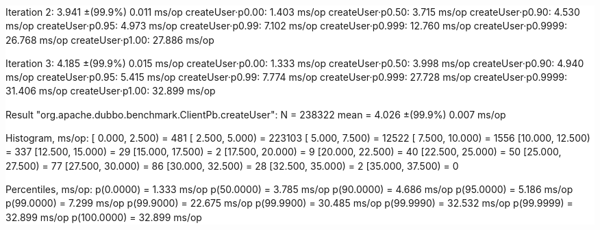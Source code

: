 Iteration   2: 3.941 ±(99.9%) 0.011 ms/op
                 createUser·p0.00:   1.403 ms/op
                 createUser·p0.50:   3.715 ms/op
                 createUser·p0.90:   4.530 ms/op
                 createUser·p0.95:   4.973 ms/op
                 createUser·p0.99:   7.102 ms/op
                 createUser·p0.999:  12.760 ms/op
                 createUser·p0.9999: 26.768 ms/op
                 createUser·p1.00:   27.886 ms/op

Iteration   3: 4.185 ±(99.9%) 0.015 ms/op
                 createUser·p0.00:   1.333 ms/op
                 createUser·p0.50:   3.998 ms/op
                 createUser·p0.90:   4.940 ms/op
                 createUser·p0.95:   5.415 ms/op
                 createUser·p0.99:   7.774 ms/op
                 createUser·p0.999:  27.728 ms/op
                 createUser·p0.9999: 31.406 ms/op
                 createUser·p1.00:   32.899 ms/op



Result "org.apache.dubbo.benchmark.ClientPb.createUser":
  N = 238322
  mean =      4.026 ±(99.9%) 0.007 ms/op

  Histogram, ms/op:
    [ 0.000,  2.500) = 481 
    [ 2.500,  5.000) = 223103 
    [ 5.000,  7.500) = 12522 
    [ 7.500, 10.000) = 1556 
    [10.000, 12.500) = 337 
    [12.500, 15.000) = 29 
    [15.000, 17.500) = 2 
    [17.500, 20.000) = 9 
    [20.000, 22.500) = 40 
    [22.500, 25.000) = 50 
    [25.000, 27.500) = 77 
    [27.500, 30.000) = 86 
    [30.000, 32.500) = 28 
    [32.500, 35.000) = 2 
    [35.000, 37.500) = 0 

  Percentiles, ms/op:
      p(0.0000) =      1.333 ms/op
     p(50.0000) =      3.785 ms/op
     p(90.0000) =      4.686 ms/op
     p(95.0000) =      5.186 ms/op
     p(99.0000) =      7.299 ms/op
     p(99.9000) =     22.675 ms/op
     p(99.9900) =     30.485 ms/op
     p(99.9990) =     32.532 ms/op
     p(99.9999) =     32.899 ms/op
    p(100.0000) =     32.899 ms/op
